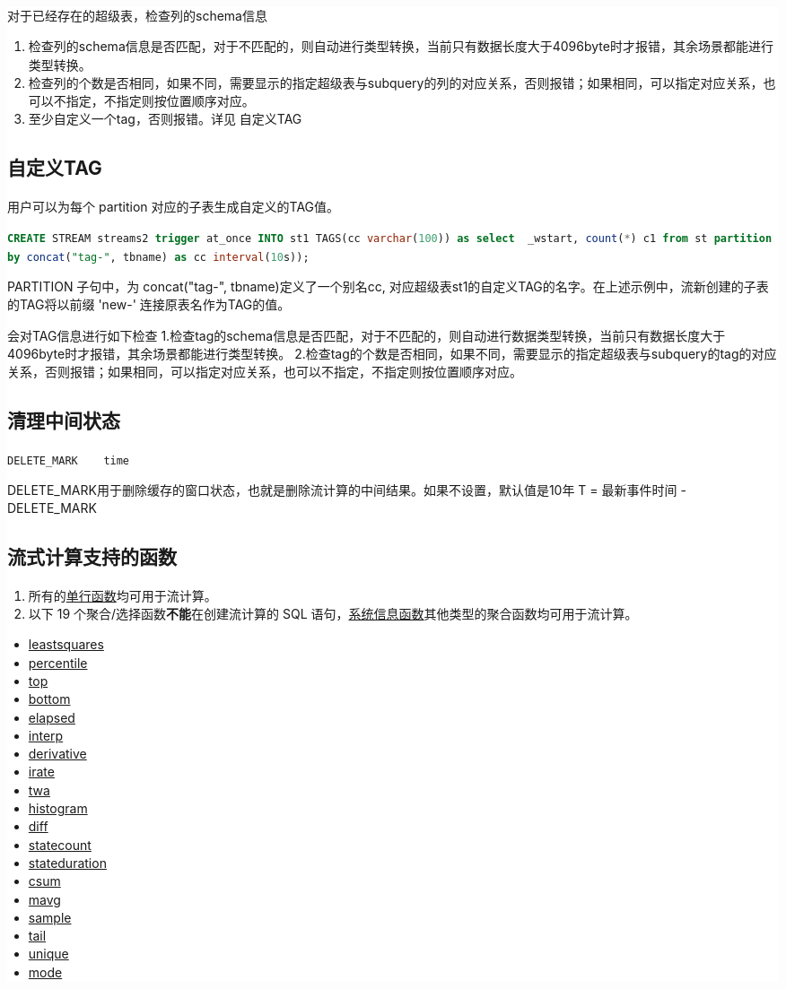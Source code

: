 对于已经存在的超级表，检查列的schema信息
1. 检查列的schema信息是否匹配，对于不匹配的，则自动进行类型转换，当前只有数据长度大于4096byte时才报错，其余场景都能进行类型转换。
2. 检查列的个数是否相同，如果不同，需要显示的指定超级表与subquery的列的对应关系，否则报错；如果相同，可以指定对应关系，也可以不指定，不指定则按位置顺序对应。
3. 至少自定义一个tag，否则报错。详见 自定义TAG

## 自定义TAG

用户可以为每个 partition 对应的子表生成自定义的TAG值。
```sql
CREATE STREAM streams2 trigger at_once INTO st1 TAGS(cc varchar(100)) as select  _wstart, count(*) c1 from st partition by concat("tag-", tbname) as cc interval(10s));
```

PARTITION 子句中，为 concat("tag-", tbname)定义了一个别名cc, 对应超级表st1的自定义TAG的名字。在上述示例中，流新创建的子表的TAG将以前缀 'new-' 连接原表名作为TAG的值。

会对TAG信息进行如下检查
1.检查tag的schema信息是否匹配，对于不匹配的，则自动进行数据类型转换，当前只有数据长度大于4096byte时才报错，其余场景都能进行类型转换。
2.检查tag的个数是否相同，如果不同，需要显示的指定超级表与subquery的tag的对应关系，否则报错；如果相同，可以指定对应关系，也可以不指定，不指定则按位置顺序对应。

## 清理中间状态

```
DELETE_MARK    time
```
DELETE_MARK用于删除缓存的窗口状态，也就是删除流计算的中间结果。如果不设置，默认值是10年
T = 最新事件时间 - DELETE_MARK

## 流式计算支持的函数

1. 所有的[单行函数](../function/#单行函数)均可用于流计算。
2. 以下 19 个聚合/选择函数<b>不能</b>在创建流计算的 SQL 语句，[系统信息函数](../function/#系统信息函数)其他类型的聚合函数均可用于流计算。

- [leastsquares](../function/#leastsquares)
- [percentile](../function/#percentile)
- [top](../function/#leastsquares)
- [bottom](../function/#top)
- [elapsed](../function/#leastsquares)
- [interp](../function/#elapsed)
- [derivative](../function/#derivative)
- [irate](../function/#irate)
- [twa](../function/#twa)
- [histogram](../function/#histogram)
- [diff](../function/#diff)
- [statecount](../function/#statecount)
- [stateduration](../function/#stateduration)
- [csum](../function/#csum)
- [mavg](../function/#mavg)
- [sample](../function/#sample)
- [tail](../function/#tail)
- [unique](../function/#unique)
- [mode](../function/#mode)

